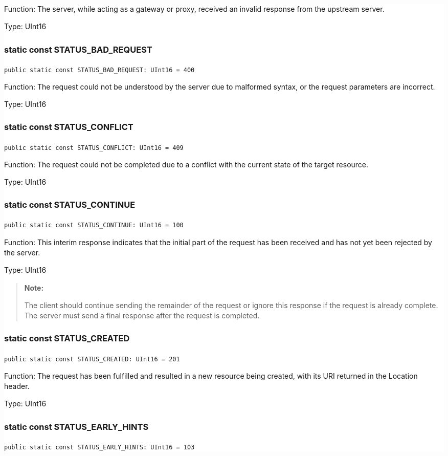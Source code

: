 Function: The server, while acting as a gateway or proxy, received an invalid response from the upstream server.

Type: UInt16

### static const STATUS_BAD_REQUEST

```cangjie
public static const STATUS_BAD_REQUEST: UInt16 = 400
```

Function: The request could not be understood by the server due to malformed syntax, or the request parameters are incorrect.

Type: UInt16

### static const STATUS_CONFLICT

```cangjie
public static const STATUS_CONFLICT: UInt16 = 409
```

Function: The request could not be completed due to a conflict with the current state of the target resource.

Type: UInt16

### static const STATUS_CONTINUE

```cangjie
public static const STATUS_CONTINUE: UInt16 = 100
```

Function: This interim response indicates that the initial part of the request has been received and has not yet been rejected by the server.

Type: UInt16

> **Note:**
>
> The client should continue sending the remainder of the request or ignore this response if the request is already complete.
> The server must send a final response after the request is completed.

### static const STATUS_CREATED

```cangjie
public static const STATUS_CREATED: UInt16 = 201
```

Function: The request has been fulfilled and resulted in a new resource being created, with its URI returned in the Location header.

Type: UInt16

### static const STATUS_EARLY_HINTS

```cangjie
public static const STATUS_EARLY_HINTS: UInt16 = 103
```
